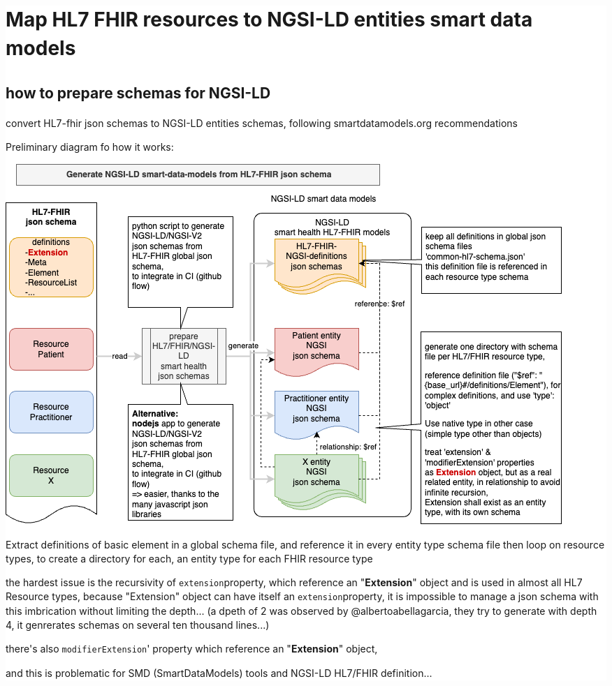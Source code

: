  # Map HL7 FHIR resources to NGSI-LD entities smart data models

## how to prepare schemas for NGSI-LD

convert HL7-fhir json schemas to NGSI-LD entities schemas, following smartdatamodels.org recommendations

Preliminary diagram fo how it works:

 ![Generate NGSI-LD models from FHIR schema](img/HL7-FHIR2NGSI.drawio.png)

Extract definitions of basic element in a global schema file, and reference it in every entity type schema file
then loop on resource types, to create a directory for each, an entity type for each FHIR resource type

 the hardest issue is the recursivity of `extension`property, which reference an "**Extension**" object and is used in almost all HL7 Resource types, because "Extension" object can have itself an `extension`property, it is impossible to manage a json schema with this imbrication without limiting the depth... (a dpeth of 2 was observed by @albertoabellagarcia, they try to generate with depth 4, it genrerates schemas on several ten thousand lines...)
 
 there's also `modifierExtension`' property which reference an "**Extension**" object, 
 
 and this is problematic for SMD (SmartDataModels) tools and NGSI-LD HL7/FHIR definition...
